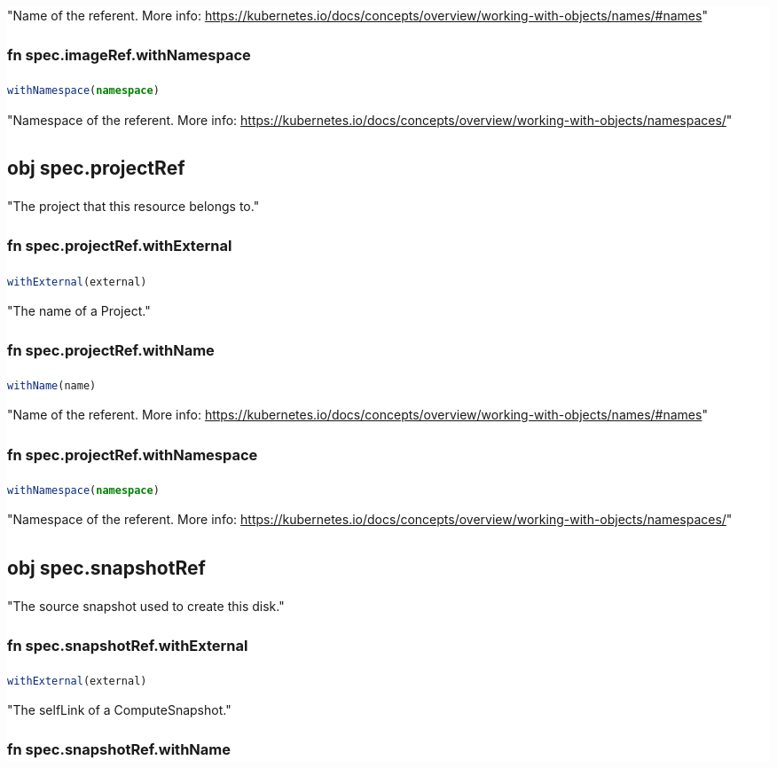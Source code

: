 "Name of the referent. More info: https://kubernetes.io/docs/concepts/overview/working-with-objects/names/#names"

### fn spec.imageRef.withNamespace

```ts
withNamespace(namespace)
```

"Namespace of the referent. More info: https://kubernetes.io/docs/concepts/overview/working-with-objects/namespaces/"

## obj spec.projectRef

"The project that this resource belongs to."

### fn spec.projectRef.withExternal

```ts
withExternal(external)
```

"The name of a Project."

### fn spec.projectRef.withName

```ts
withName(name)
```

"Name of the referent. More info: https://kubernetes.io/docs/concepts/overview/working-with-objects/names/#names"

### fn spec.projectRef.withNamespace

```ts
withNamespace(namespace)
```

"Namespace of the referent. More info: https://kubernetes.io/docs/concepts/overview/working-with-objects/namespaces/"

## obj spec.snapshotRef

"The source snapshot used to create this disk."

### fn spec.snapshotRef.withExternal

```ts
withExternal(external)
```

"The selfLink of a ComputeSnapshot."

### fn spec.snapshotRef.withName
